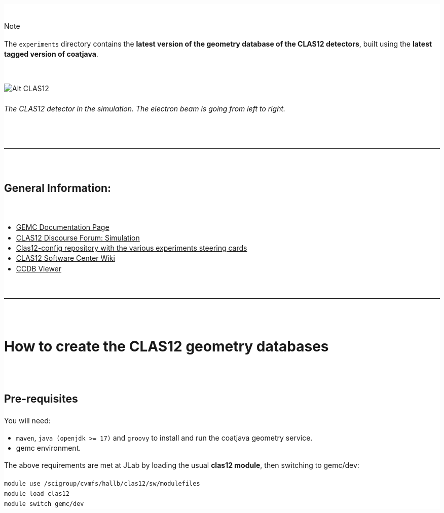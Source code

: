 <br>

> [!NOTE]
> The `experiments` directory contains the **latest version of the geometry database 
> of the CLAS12 detectors**, built using the **latest tagged version of coatjava**.

<br>

![Alt CLAS12](clas12.png?raw=true "The CLAS12 detector simulation. The electron beam is going from left to right.")

###### The CLAS12 detector in the simulation. The electron beam is going from left to right.

<br>

---

<br>

## General Information:

<br>

- [GEMC Documentation Page](https://gemc.jlab.org/gemc/html/index.html)
- [CLAS12 Discourse Forum: Simulation](https://clas12.discourse.group/c/simulation/9)
- [Clas12-config repository with the various experiments steering cards](https://github.com/JeffersonLab/clas12-config)
- [CLAS12 Software Center Wiki](https://clasweb.jlab.org/wiki/index.php/CLAS12_Software_Center#tab=Communications)
- [CCDB Viewer](https://clasweb.jlab.org/cgi-bin/ccdb/objects)

<br>

---

<br>

# How to create the CLAS12 geometry databases

<br>

## Pre-requisites

You will need:

- `maven`, `java (openjdk >= 17)` and `groovy` to install and run the coatjava geometry service.
- gemc environment.

The above requirements are met at JLab by loading the usual **clas12 module**, 
then switching to gemc/dev:

```bash
module use /scigroup/cvmfs/hallb/clas12/sw/modulefiles
module load clas12
module switch gemc/dev
```


[^1]: you will need to load the 
[^2]: for a standalone installation, follow the [ceInstall instructions](https://github.com/JeffersonLab/ceInstall).